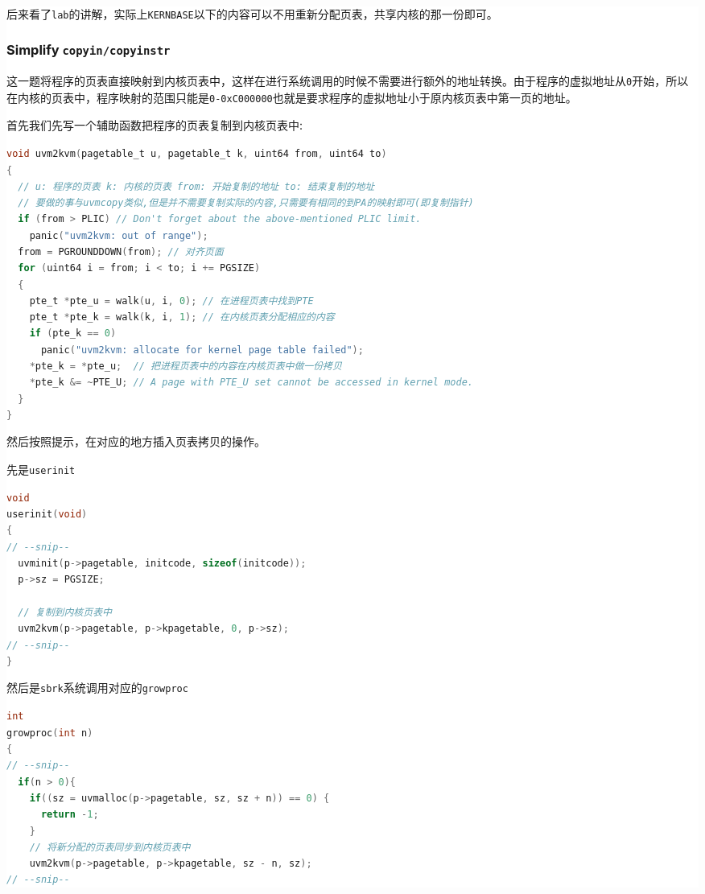 后来看了`lab`的讲解，实际上`KERNBASE`以下的内容可以不用重新分配页表，共享内核的那一份即可。

### Simplify `copyin/copyinstr`

这一题将程序的页表直接映射到内核页表中，这样在进行系统调用的时候不需要进行额外的地址转换。由于程序的虚拟地址从`0`开始，所以在内核的页表中，程序映射的范围只能是`0-0xC000000`也就是要求程序的虚拟地址小于原内核页表中第一页的地址。

首先我们先写一个辅助函数把程序的页表复制到内核页表中:

```c
void uvm2kvm(pagetable_t u, pagetable_t k, uint64 from, uint64 to)
{
  // u: 程序的页表 k: 内核的页表 from: 开始复制的地址 to: 结束复制的地址
  // 要做的事与uvmcopy类似,但是并不需要复制实际的内容,只需要有相同的到PA的映射即可(即复制指针)
  if (from > PLIC) // Don't forget about the above-mentioned PLIC limit.
    panic("uvm2kvm: out of range");
  from = PGROUNDDOWN(from); // 对齐页面
  for (uint64 i = from; i < to; i += PGSIZE)
  {
    pte_t *pte_u = walk(u, i, 0); // 在进程页表中找到PTE
    pte_t *pte_k = walk(k, i, 1); // 在内核页表分配相应的内容
    if (pte_k == 0)
      panic("uvm2kvm: allocate for kernel page table failed");
    *pte_k = *pte_u;  // 把进程页表中的内容在内核页表中做一份拷贝
    *pte_k &= ~PTE_U; // A page with PTE_U set cannot be accessed in kernel mode.
  }
}
```

然后按照提示，在对应的地方插入页表拷贝的操作。

先是`userinit`

```c
void
userinit(void)
{
// --snip--
  uvminit(p->pagetable, initcode, sizeof(initcode));
  p->sz = PGSIZE;

  // 复制到内核页表中
  uvm2kvm(p->pagetable, p->kpagetable, 0, p->sz);
// --snip--
}
```

然后是`sbrk`系统调用对应的`growproc`

```c
int
growproc(int n)
{
// --snip--
  if(n > 0){
    if((sz = uvmalloc(p->pagetable, sz, sz + n)) == 0) {
      return -1;
    }
    // 将新分配的页表同步到内核页表中
    uvm2kvm(p->pagetable, p->kpagetable, sz - n, sz);
// --snip--
```
